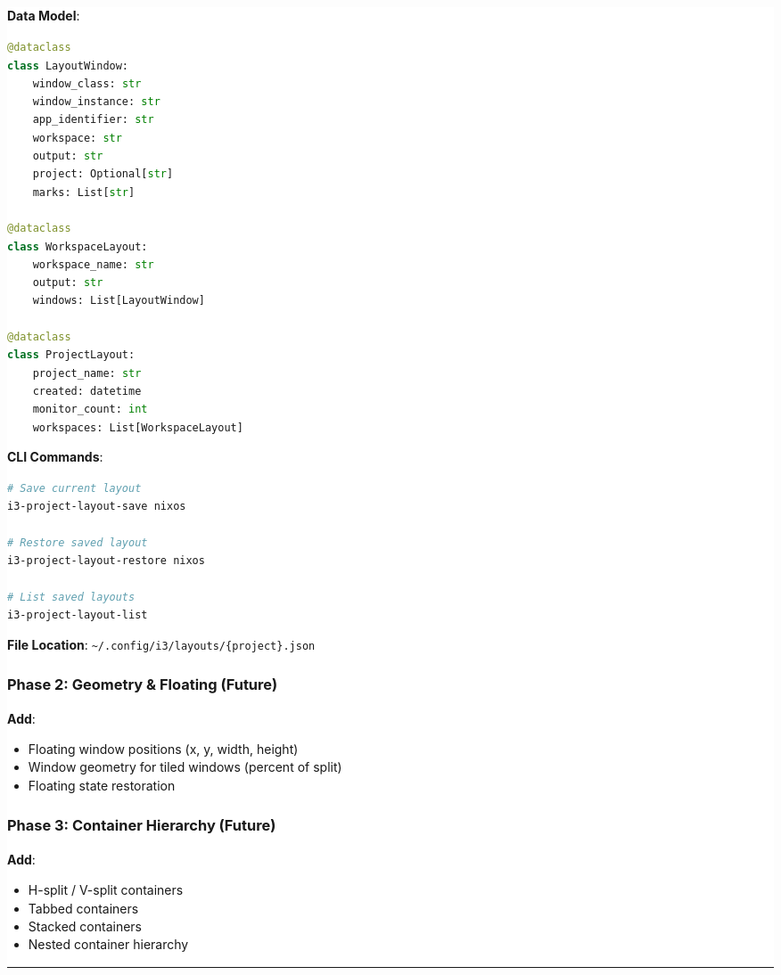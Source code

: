 **Data Model**:
```python
@dataclass
class LayoutWindow:
    window_class: str
    window_instance: str
    app_identifier: str
    workspace: str
    output: str
    project: Optional[str]
    marks: List[str]

@dataclass
class WorkspaceLayout:
    workspace_name: str
    output: str
    windows: List[LayoutWindow]

@dataclass
class ProjectLayout:
    project_name: str
    created: datetime
    monitor_count: int
    workspaces: List[WorkspaceLayout]
```

**CLI Commands**:
```bash
# Save current layout
i3-project-layout-save nixos

# Restore saved layout
i3-project-layout-restore nixos

# List saved layouts
i3-project-layout-list
```

**File Location**: `~/.config/i3/layouts/{project}.json`

### Phase 2: Geometry & Floating (Future)

**Add**:
- Floating window positions (x, y, width, height)
- Window geometry for tiled windows (percent of split)
- Floating state restoration

### Phase 3: Container Hierarchy (Future)

**Add**:
- H-split / V-split containers
- Tabbed containers
- Stacked containers
- Nested container hierarchy

---